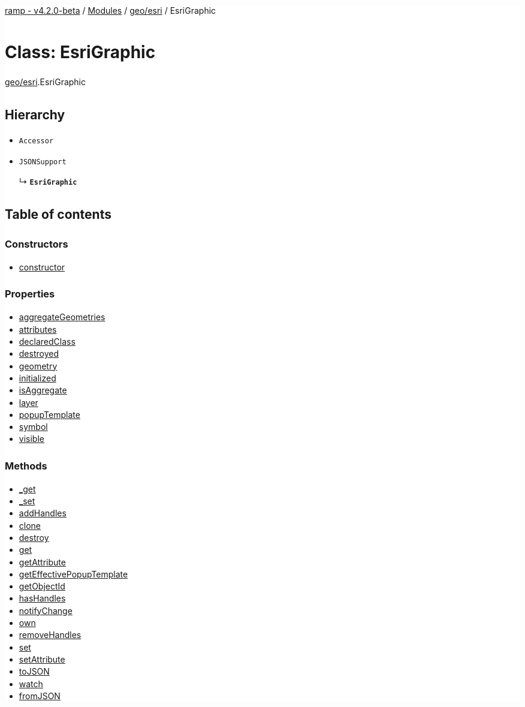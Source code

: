 [ramp - v4.2.0-beta](../README.md) / [Modules](../modules.md) / [geo/esri](../modules/geo_esri.md) / EsriGraphic

# Class: EsriGraphic

[geo/esri](../modules/geo_esri.md).EsriGraphic

## Hierarchy

- `Accessor`

- `JSONSupport`

  ↳ **`EsriGraphic`**

## Table of contents

### Constructors

- [constructor](geo_esri.EsriGraphic.md#constructor)

### Properties

- [aggregateGeometries](geo_esri.EsriGraphic.md#aggregategeometries)
- [attributes](geo_esri.EsriGraphic.md#attributes)
- [declaredClass](geo_esri.EsriGraphic.md#declaredclass)
- [destroyed](geo_esri.EsriGraphic.md#destroyed)
- [geometry](geo_esri.EsriGraphic.md#geometry)
- [initialized](geo_esri.EsriGraphic.md#initialized)
- [isAggregate](geo_esri.EsriGraphic.md#isaggregate)
- [layer](geo_esri.EsriGraphic.md#layer)
- [popupTemplate](geo_esri.EsriGraphic.md#popuptemplate)
- [symbol](geo_esri.EsriGraphic.md#symbol)
- [visible](geo_esri.EsriGraphic.md#visible)

### Methods

- [\_get](geo_esri.EsriGraphic.md#_get)
- [\_set](geo_esri.EsriGraphic.md#_set)
- [addHandles](geo_esri.EsriGraphic.md#addhandles)
- [clone](geo_esri.EsriGraphic.md#clone)
- [destroy](geo_esri.EsriGraphic.md#destroy)
- [get](geo_esri.EsriGraphic.md#get)
- [getAttribute](geo_esri.EsriGraphic.md#getattribute)
- [getEffectivePopupTemplate](geo_esri.EsriGraphic.md#geteffectivepopuptemplate)
- [getObjectId](geo_esri.EsriGraphic.md#getobjectid)
- [hasHandles](geo_esri.EsriGraphic.md#hashandles)
- [notifyChange](geo_esri.EsriGraphic.md#notifychange)
- [own](geo_esri.EsriGraphic.md#own)
- [removeHandles](geo_esri.EsriGraphic.md#removehandles)
- [set](geo_esri.EsriGraphic.md#set)
- [setAttribute](geo_esri.EsriGraphic.md#setattribute)
- [toJSON](geo_esri.EsriGraphic.md#tojson)
- [watch](geo_esri.EsriGraphic.md#watch)
- [fromJSON](geo_esri.EsriGraphic.md#fromjson)
